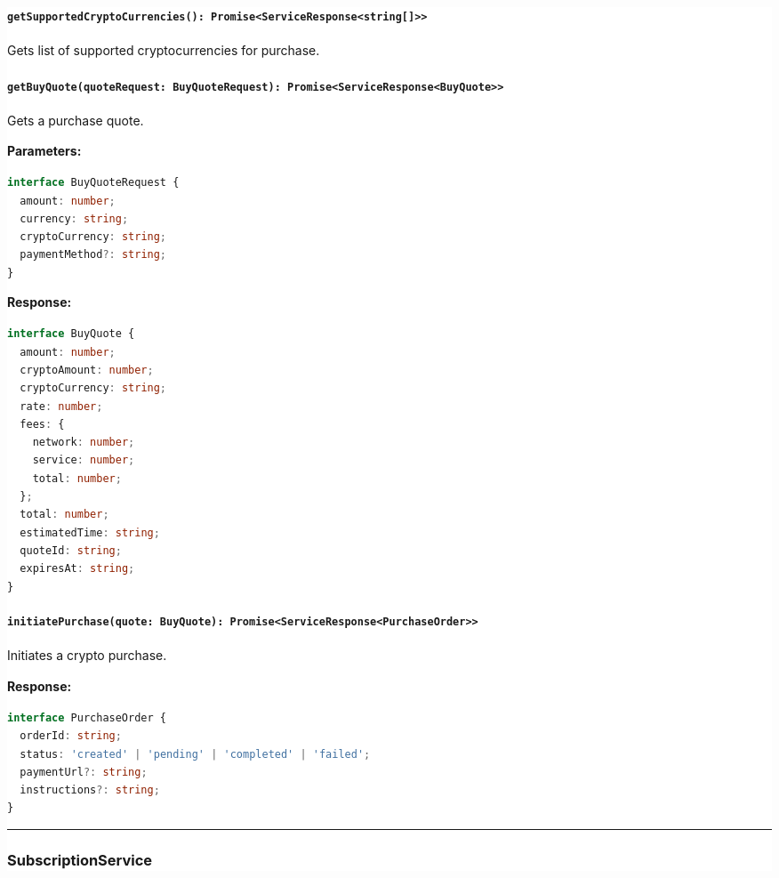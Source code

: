 #### `getSupportedCryptoCurrencies(): Promise<ServiceResponse<string[]>>`
Gets list of supported cryptocurrencies for purchase.

#### `getBuyQuote(quoteRequest: BuyQuoteRequest): Promise<ServiceResponse<BuyQuote>>`
Gets a purchase quote.

**Parameters:**
```typescript
interface BuyQuoteRequest {
  amount: number;
  currency: string;
  cryptoCurrency: string;
  paymentMethod?: string;
}
```

**Response:**
```typescript
interface BuyQuote {
  amount: number;
  cryptoAmount: number;
  cryptoCurrency: string;
  rate: number;
  fees: {
    network: number;
    service: number;
    total: number;
  };
  total: number;
  estimatedTime: string;
  quoteId: string;
  expiresAt: string;
}
```

#### `initiatePurchase(quote: BuyQuote): Promise<ServiceResponse<PurchaseOrder>>`
Initiates a crypto purchase.

**Response:**
```typescript
interface PurchaseOrder {
  orderId: string;
  status: 'created' | 'pending' | 'completed' | 'failed';
  paymentUrl?: string;
  instructions?: string;
}
```

---

### SubscriptionService
